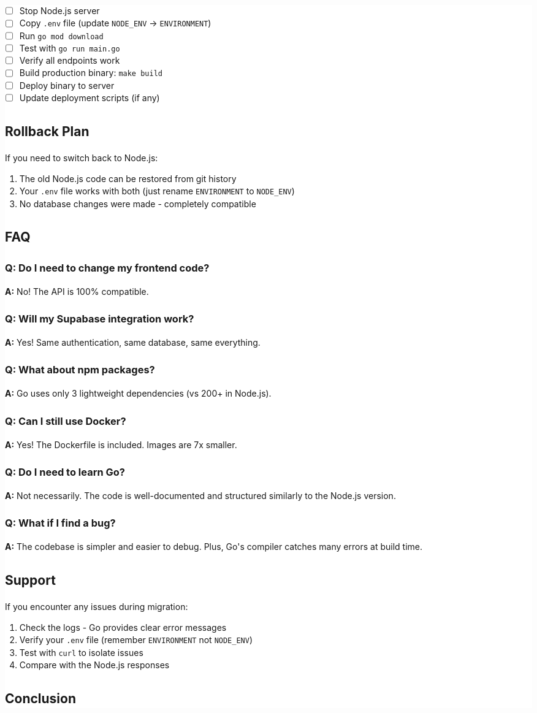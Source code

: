 - [ ] Stop Node.js server
- [ ] Copy `.env` file (update `NODE_ENV` → `ENVIRONMENT`)
- [ ] Run `go mod download`
- [ ] Test with `go run main.go`
- [ ] Verify all endpoints work
- [ ] Build production binary: `make build`
- [ ] Deploy binary to server
- [ ] Update deployment scripts (if any)

## Rollback Plan

If you need to switch back to Node.js:

1. The old Node.js code can be restored from git history
2. Your `.env` file works with both (just rename `ENVIRONMENT` to `NODE_ENV`)
3. No database changes were made - completely compatible

## FAQ

### Q: Do I need to change my frontend code?
**A:** No! The API is 100% compatible.

### Q: Will my Supabase integration work?
**A:** Yes! Same authentication, same database, same everything.

### Q: What about npm packages?
**A:** Go uses only 3 lightweight dependencies (vs 200+ in Node.js).

### Q: Can I still use Docker?
**A:** Yes! The Dockerfile is included. Images are 7x smaller.

### Q: Do I need to learn Go?
**A:** Not necessarily. The code is well-documented and structured similarly to the Node.js version.

### Q: What if I find a bug?
**A:** The codebase is simpler and easier to debug. Plus, Go's compiler catches many errors at build time.

## Support

If you encounter any issues during migration:

1. Check the logs - Go provides clear error messages
2. Verify your `.env` file (remember `ENVIRONMENT` not `NODE_ENV`)
3. Test with `curl` to isolate issues
4. Compare with the Node.js responses

## Conclusion
